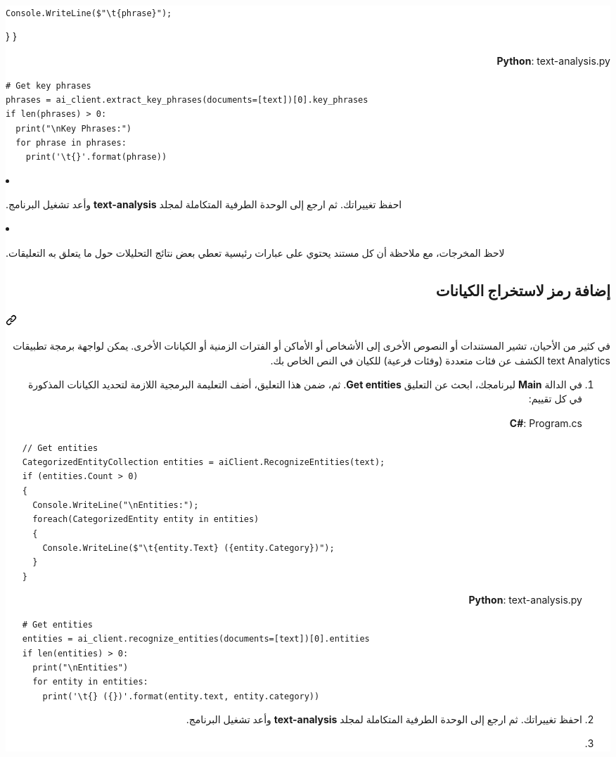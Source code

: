     Console.WriteLine($"\t{phrase}");
  }
}
</code></pre></div>
<p dir="rtl"><strong>Python</strong>: text-analysis.py</p>
<div class="highlight highlight-source-python notranslate position-relative overflow-auto" dir="auto"><pre><code># Get key phrases
phrases = ai_client.extract_key_phrases(documents=[text])[0].key_phrases
if len(phrases) > 0:
  print("\nKey Phrases:")
  for phrase in phrases:
    print('\t{}'.format(phrase))</code></pre></div>
<li>
<p dir="auto">احفظ تغييراتك. ثم ارجع إلى الوحدة الطرفية المتكاملة لمجلد <strong>text-analysis</strong> وأعد تشغيل البرنامج.</p>
</li>
<li>
<p dir="auto">لاحظ المخرجات، مع ملاحظة أن كل مستند يحتوي على عبارات رئيسية تعطي بعض نتائج التحليلات حول ما يتعلق به التعليقات.</p>
</li>
</ol>
<div class="markdown-heading" dir="auto"><h2 tabindex="-1" class="heading-element" dir="auto">إضافة رمز لاستخراج الكيانات</h2><a id="user-content-إضافة-رمز-لاستخراج-الكيانات" class="anchor" aria-label="Permalink: إضافة رمز لاستخراج الكيانات" href="#إضافة-رمز-لاستخراج-الكيانات"><svg class="octicon octicon-link" viewBox="0 0 16 16" version="1.1" width="16" height="16" aria-hidden="true"><path d="m7.775 3.275 1.25-1.25a3.5 3.5 0 1 1 4.95 4.95l-2.5 2.5a3.5 3.5 0 0 1-4.95 0 .751.751 0 0 1 .018-1.042.751.751 0 0 1 1.042-.018 1.998 1.998 0 0 0 2.83 0l2.5-2.5a2.002 2.002 0 0 0-2.83-2.83l-1.25 1.25a.751.751 0 0 1-1.042-.018.751.751 0 0 1-.018-1.042Zm-4.69 9.64a1.998 1.998 0 0 0 2.83 0l1.25-1.25a.751.751 0 0 1 1.042.018.751.751 0 0 1 .018 1.042l-1.25 1.25a3.5 3.5 0 1 1-4.95-4.95l2.5-2.5a3.5 3.5 0 0 1 4.95 0 .751.751 0 0 1-.018 1.042.751.751 0 0 1-1.042.018 1.998 1.998 0 0 0-2.83 0l-2.5 2.5a1.998 1.998 0 0 0 0 2.83Z"></path></svg></a></div>
<p dir="auto">في كثير من الأحيان، تشير المستندات أو النصوص الأخرى إلى الأشخاص أو الأماكن أو الفترات الزمنية أو الكيانات الأخرى. يمكن لواجهة برمجة تطبيقات  text Analytics الكشف عن فئات متعددة (وفئات فرعية) للكيان في النص الخاص بك.</p>
<ol dir="rtl">
<li>
<p dir="auto">في الدالة <strong>Main</strong> لبرنامجك، ابحث عن التعليق <strong>Get entities</strong>. ثم، ضمن هذا التعليق، أضف التعليمة البرمجية اللازمة لتحديد الكيانات المذكورة في كل تقييم:</p>
</li>
<p dir="rtl"><strong>C#</strong>: Program.cs</p>
<div class="highlight highlight-source-cs notranslate position-relative overflow-auto" dir="auto"><pre><code>// Get entities
CategorizedEntityCollection entities = aiClient.RecognizeEntities(text);
if (entities.Count > 0)
{
  Console.WriteLine("\nEntities:");
  foreach(CategorizedEntity entity in entities)
  {
    Console.WriteLine($"\t{entity.Text} ({entity.Category})");
  }
}</code></pre></div>
<p dir="rtl"><strong>Python</strong>: text-analysis.py</p>
<div class="highlight highlight-source-python notranslate position-relative overflow-auto" dir="auto"><pre><code># Get entities
entities = ai_client.recognize_entities(documents=[text])[0].entities
if len(entities) > 0:
  print("\nEntities")
  for entity in entities:
    print('\t{} ({})'.format(entity.text, entity.category))</code></pre></div>
<li>
<p dir="auto">احفظ تغييراتك. ثم ارجع إلى الوحدة الطرفية المتكاملة لمجلد <strong>text-analysis</strong> وأعد تشغيل البرنامج.</p>
</li>
<li>